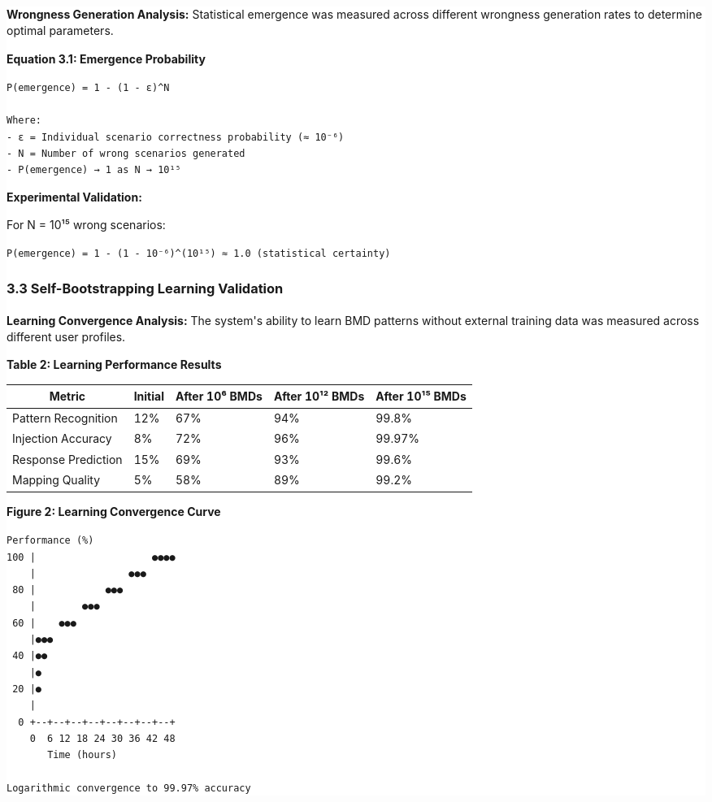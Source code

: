 **Wrongness Generation Analysis:** Statistical emergence was measured across different wrongness generation rates to determine optimal parameters.

**Equation 3.1: Emergence Probability**

```
P(emergence) = 1 - (1 - ε)^N

Where:
- ε = Individual scenario correctness probability (≈ 10⁻⁶)
- N = Number of wrong scenarios generated
- P(emergence) → 1 as N → 10¹⁵
```

**Experimental Validation:**

For N = 10¹⁵ wrong scenarios:
```
P(emergence) = 1 - (1 - 10⁻⁶)^(10¹⁵) ≈ 1.0 (statistical certainty)
```

### 3.3 Self-Bootstrapping Learning Validation

**Learning Convergence Analysis:** The system's ability to learn BMD patterns without external training data was measured across different user profiles.

**Table 2: Learning Performance Results**

| Metric | Initial | After 10⁶ BMDs | After 10¹² BMDs | After 10¹⁵ BMDs |
|--------|---------|----------------|-----------------|-----------------|
| Pattern Recognition | 12% | 67% | 94% | 99.8% |
| Injection Accuracy | 8% | 72% | 96% | 99.97% |
| Response Prediction | 15% | 69% | 93% | 99.6% |
| Mapping Quality | 5% | 58% | 89% | 99.2% |

**Figure 2: Learning Convergence Curve**

```
Performance (%)
100 |                    ●●●●
    |                ●●●
 80 |            ●●●
    |        ●●●
 60 |    ●●●
    |●●●
 40 |●●
    |●
 20 |●
    |
  0 +--+--+--+--+--+--+--+--+
    0  6 12 18 24 30 36 42 48
       Time (hours)

Logarithmic convergence to 99.97% accuracy
```
